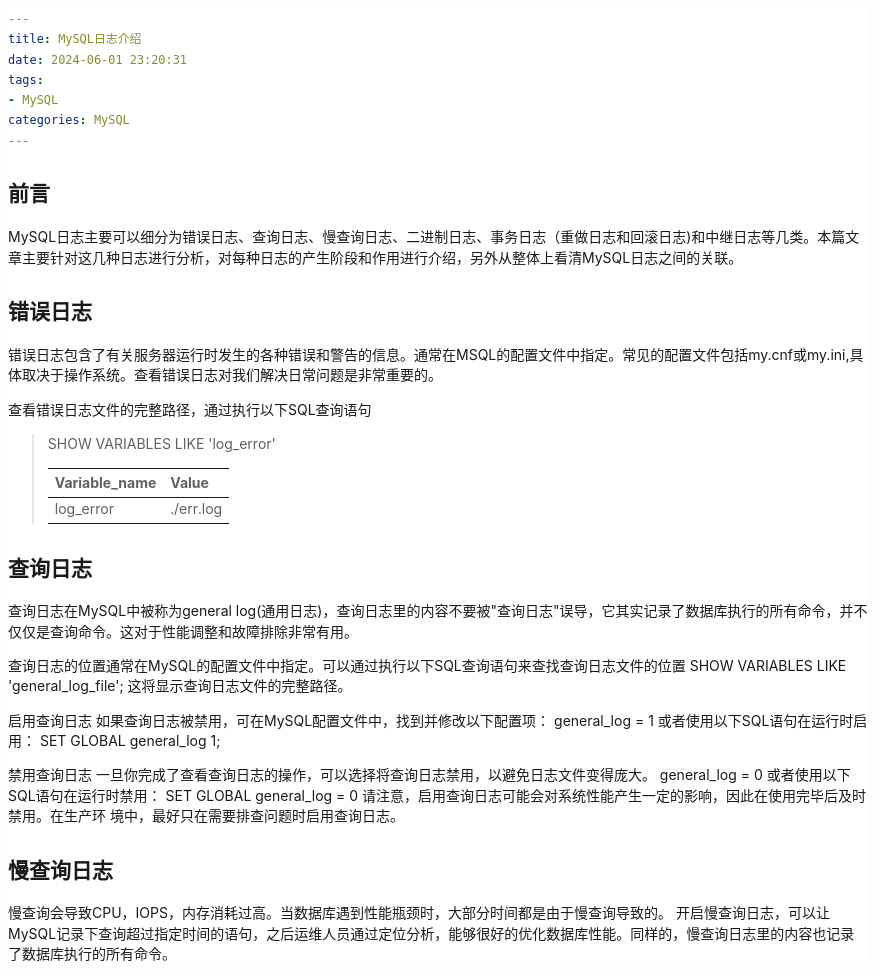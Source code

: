 ```yaml
---
title: MySQL日志介绍
date: 2024-06-01 23:20:31
tags:
- MySQL
categories: MySQL
---
```


## 前言

MySQL日志主要可以细分为错误日志、查询日志、慢查询日志、二进制日志、事务日志（重做日志和回滚日志)和中继日志等几类。本篇文章主要针对这几种日志进行分析，对每种日志的产生阶段和作用进行介绍，另外从整体上看清MySQL日志之间的关联。

## 错误日志

错误日志包含了有关服务器运行时发生的各种错误和警告的信息。通常在MSQL的配置文件中指定。常见的配置文件包括my.cnf或my.ini,具体取决于操作系统。查看错误日志对我们解决日常问题是非常重要的。

查看错误日志文件的完整路径，通过执行以下SQL查询语句

> SHOW VARIABLES LIKE 'log_error'
>
> | Variable_name | Value     |
> | :------------ | :-------- |
> | log_error     | ./err.log |

## 查询日志

查询日志在MySQL中被称为general log(通用日志)，查询日志里的内容不要被"查询日志"误导，它其实记录了数据库执行的所有命令，并不仅仅是查询命令。这对于性能调整和故障排除非常有用。

查询日志的位置通常在MySQL的配置文件中指定。可以通过执行以下SQL查询语句来查找查询日志文件的位置
SHOW VARIABLES LIKE 'general_log_file'; 这将显示查询日志文件的完整路径。

启用查询日志
如果查询日志被禁用，可在MySQL配置文件中，找到并修改以下配置项：
general_log = 1
或者使用以下SQL语句在运行时启用：
SET GLOBAL general_log 1;

禁用查询日志
一旦你完成了查看查询日志的操作，可以选择将查询日志禁用，以避免日志文件变得庞大。
general_log = 0
或者使用以下SQL语句在运行时禁用：
SET GLOBAL general_log = 0
请注意，启用查询日志可能会对系统性能产生一定的影响，因此在使用完毕后及时禁用。在生产环
境中，最好只在需要排查问题时启用查询日志。

## 慢查询日志

慢查询会导致CPU，IOPS，内存消耗过高。当数据库遇到性能瓶颈时，大部分时间都是由于慢查询导致的。 开启慢查询日志，可以让MySQL记录下查询超过指定时间的语句，之后运维人员通过定位分析，能够很好的优化数据库性能。同样的，慢查询日志里的内容也记录了数据库执行的所有命令。

